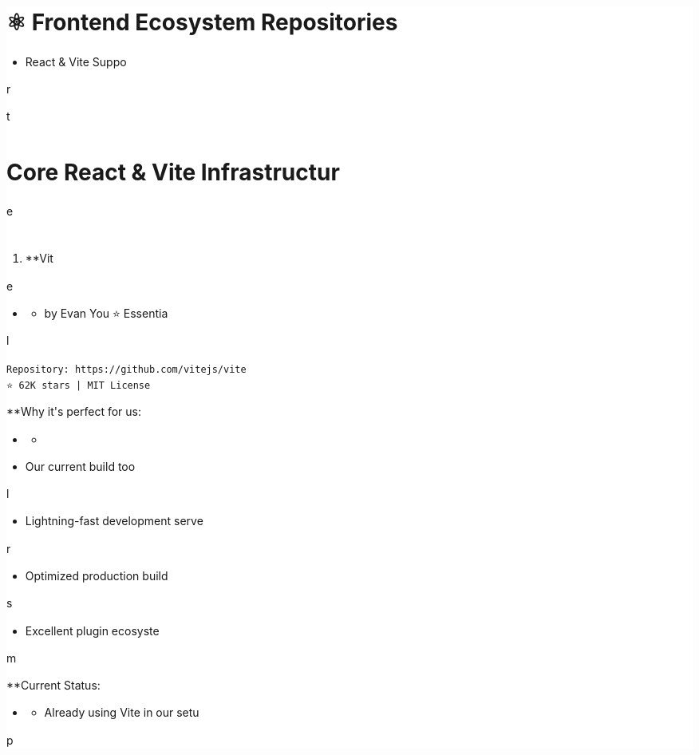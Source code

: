 

# ⚛️ Frontend Ecosystem Repositories

 - React & Vite Suppo

r

t

#

# Core React & Vite Infrastructur

e

#

##

 1. **Vit

e

* * by Evan You ⭐ Essentia

l

```
Repository: https://github.com/vitejs/vite
⭐ 62K stars | MIT License

```

**Why it's perfect for us:

* *

- Our current build too

l

- Lightning-fast development serve

r

- Optimized production build

s

- Excellent plugin ecosyste

m

**Current Status:

* * Already using Vite in our setu

p

#
